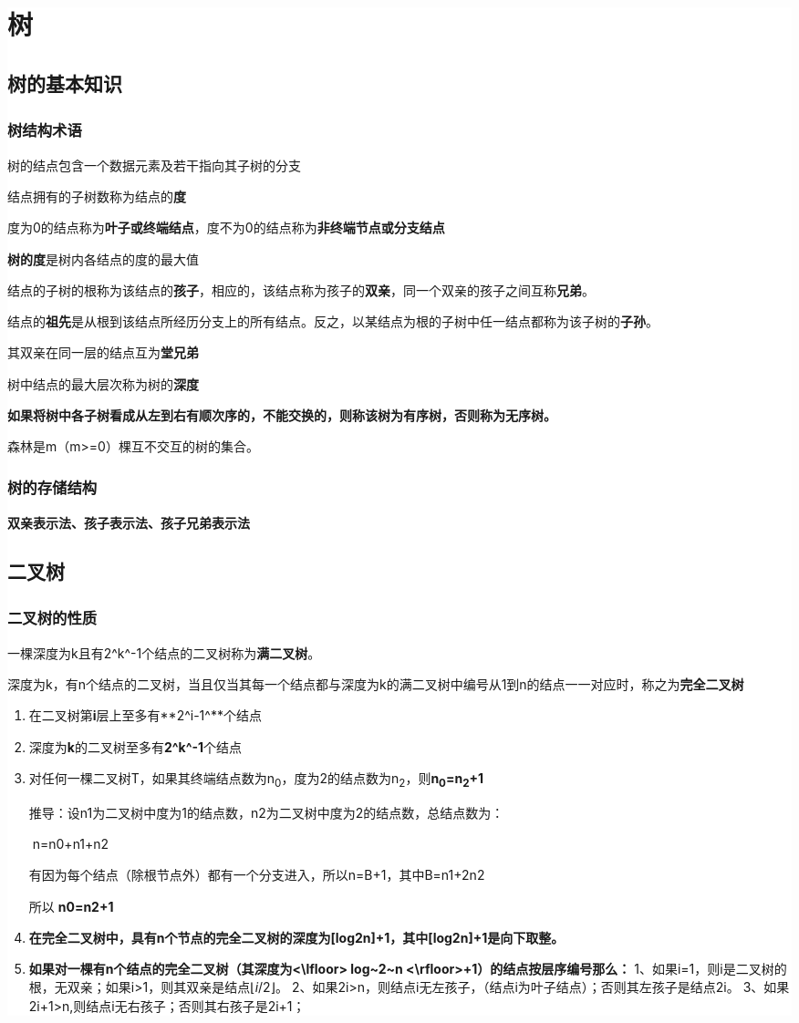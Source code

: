 # 树

## 树的基本知识

### 树结构术语

树的结点包含一个数据元素及若干指向其子树的分支

结点拥有的子树数称为结点的**度**

度为0的结点称为**叶子或终端结点**，度不为0的结点称为**非终端节点或分支结点**

**树的度**是树内各结点的度的最大值

结点的子树的根称为该结点的**孩子**，相应的，该结点称为孩子的**双亲**，同一个双亲的孩子之间互称**兄弟**。

结点的**祖先**是从根到该结点所经历分支上的所有结点。反之，以某结点为根的子树中任一结点都称为该子树的**子孙**。

其双亲在同一层的结点互为**堂兄弟**

树中结点的最大层次称为树的**深度**

**如果将树中各子树看成从左到右有顺次序的，不能交换的，则称该树为有序树，否则称为无序树。**

森林是m（m>=0）棵互不交互的树的集合。

### 树的存储结构

**双亲表示法、孩子表示法、孩子兄弟表示法**



## 二叉树

### 二叉树的性质

一棵深度为k且有2^k^-1个结点的二叉树称为**满二叉树**。

深度为k，有n个结点的二叉树，当且仅当其每一个结点都与深度为k的满二叉树中编号从1到n的结点一一对应时，称之为**完全二叉树**



1. 在二叉树第**i**层上至多有**2^i-1^**个结点

2. 深度为**k**的二叉树至多有**2^k^-1**个结点

3. 对任何一棵二叉树T，如果其终端结点数为n<sub>0</sub>，度为2的结点数为n<sub>2</sub>，则**n<sub>0</sub>=n<sub>2</sub>+1**

   推导：设n1为二叉树中度为1的结点数，n2为二叉树中度为2的结点数，总结点数为：

   ​																n=n0+n1+n2

   有因为每个结点（除根节点外）都有一个分支进入，所以n=B+1，其中B=n1+2n2

   所以                                                           **n0=n2+1**

4. **在完全二叉树中，具有n个节点的完全二叉树的深度为[log2n]+1，其中[log2n]+1是向下取整。**

5. **如果对一棵有n个结点的完全二叉树（其深度为<\lfloor> log~2~n <\rfloor>+1）的结点按层序编号那么：**
   1、如果i=1，则i是二叉树的根，无双亲；如果i>1，则其双亲是结点$\lfloor i/2 \rfloor$。
   2、如果2i>n，则结点i无左孩子，（结点i为叶子结点）；否则其左孩子是结点2i。
   3、如果2i+1>n,则结点i无右孩子；否则其右孩子是2i+1；
